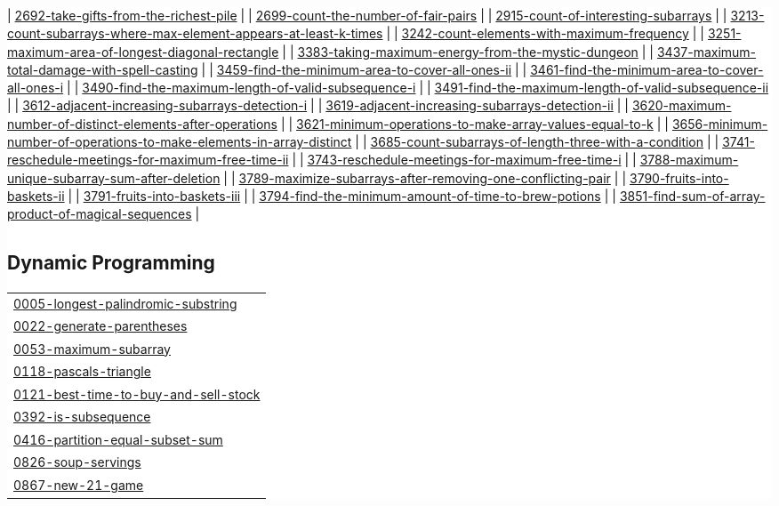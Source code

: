 | [2692-take-gifts-from-the-richest-pile](https://github.com/Romshagupta9/-DSA-/tree/master/2692-take-gifts-from-the-richest-pile) |
| [2699-count-the-number-of-fair-pairs](https://github.com/Romshagupta9/-DSA-/tree/master/2699-count-the-number-of-fair-pairs) |
| [2915-count-of-interesting-subarrays](https://github.com/Romshagupta9/-DSA-/tree/master/2915-count-of-interesting-subarrays) |
| [3213-count-subarrays-where-max-element-appears-at-least-k-times](https://github.com/Romshagupta9/-DSA-/tree/master/3213-count-subarrays-where-max-element-appears-at-least-k-times) |
| [3242-count-elements-with-maximum-frequency](https://github.com/Romshagupta9/-DSA-/tree/master/3242-count-elements-with-maximum-frequency) |
| [3251-maximum-area-of-longest-diagonal-rectangle](https://github.com/Romshagupta9/-DSA-/tree/master/3251-maximum-area-of-longest-diagonal-rectangle) |
| [3383-taking-maximum-energy-from-the-mystic-dungeon](https://github.com/Romshagupta9/-DSA-/tree/master/3383-taking-maximum-energy-from-the-mystic-dungeon) |
| [3437-maximum-total-damage-with-spell-casting](https://github.com/Romshagupta9/-DSA-/tree/master/3437-maximum-total-damage-with-spell-casting) |
| [3459-find-the-minimum-area-to-cover-all-ones-ii](https://github.com/Romshagupta9/-DSA-/tree/master/3459-find-the-minimum-area-to-cover-all-ones-ii) |
| [3461-find-the-minimum-area-to-cover-all-ones-i](https://github.com/Romshagupta9/-DSA-/tree/master/3461-find-the-minimum-area-to-cover-all-ones-i) |
| [3490-find-the-maximum-length-of-valid-subsequence-i](https://github.com/Romshagupta9/-DSA-/tree/master/3490-find-the-maximum-length-of-valid-subsequence-i) |
| [3491-find-the-maximum-length-of-valid-subsequence-ii](https://github.com/Romshagupta9/-DSA-/tree/master/3491-find-the-maximum-length-of-valid-subsequence-ii) |
| [3612-adjacent-increasing-subarrays-detection-i](https://github.com/Romshagupta9/-DSA-/tree/master/3612-adjacent-increasing-subarrays-detection-i) |
| [3619-adjacent-increasing-subarrays-detection-ii](https://github.com/Romshagupta9/-DSA-/tree/master/3619-adjacent-increasing-subarrays-detection-ii) |
| [3620-maximum-number-of-distinct-elements-after-operations](https://github.com/Romshagupta9/-DSA-/tree/master/3620-maximum-number-of-distinct-elements-after-operations) |
| [3621-minimum-operations-to-make-array-values-equal-to-k](https://github.com/Romshagupta9/-DSA-/tree/master/3621-minimum-operations-to-make-array-values-equal-to-k) |
| [3656-minimum-number-of-operations-to-make-elements-in-array-distinct](https://github.com/Romshagupta9/-DSA-/tree/master/3656-minimum-number-of-operations-to-make-elements-in-array-distinct) |
| [3685-count-subarrays-of-length-three-with-a-condition](https://github.com/Romshagupta9/-DSA-/tree/master/3685-count-subarrays-of-length-three-with-a-condition) |
| [3741-reschedule-meetings-for-maximum-free-time-ii](https://github.com/Romshagupta9/-DSA-/tree/master/3741-reschedule-meetings-for-maximum-free-time-ii) |
| [3743-reschedule-meetings-for-maximum-free-time-i](https://github.com/Romshagupta9/-DSA-/tree/master/3743-reschedule-meetings-for-maximum-free-time-i) |
| [3788-maximum-unique-subarray-sum-after-deletion](https://github.com/Romshagupta9/-DSA-/tree/master/3788-maximum-unique-subarray-sum-after-deletion) |
| [3789-maximize-subarrays-after-removing-one-conflicting-pair](https://github.com/Romshagupta9/-DSA-/tree/master/3789-maximize-subarrays-after-removing-one-conflicting-pair) |
| [3790-fruits-into-baskets-ii](https://github.com/Romshagupta9/-DSA-/tree/master/3790-fruits-into-baskets-ii) |
| [3791-fruits-into-baskets-iii](https://github.com/Romshagupta9/-DSA-/tree/master/3791-fruits-into-baskets-iii) |
| [3794-find-the-minimum-amount-of-time-to-brew-potions](https://github.com/Romshagupta9/-DSA-/tree/master/3794-find-the-minimum-amount-of-time-to-brew-potions) |
| [3851-find-sum-of-array-product-of-magical-sequences](https://github.com/Romshagupta9/-DSA-/tree/master/3851-find-sum-of-array-product-of-magical-sequences) |
## Dynamic Programming
|  |
| ------- |
| [0005-longest-palindromic-substring](https://github.com/Romshagupta9/-DSA-/tree/master/0005-longest-palindromic-substring) |
| [0022-generate-parentheses](https://github.com/Romshagupta9/-DSA-/tree/master/0022-generate-parentheses) |
| [0053-maximum-subarray](https://github.com/Romshagupta9/-DSA-/tree/master/0053-maximum-subarray) |
| [0118-pascals-triangle](https://github.com/Romshagupta9/-DSA-/tree/master/0118-pascals-triangle) |
| [0121-best-time-to-buy-and-sell-stock](https://github.com/Romshagupta9/-DSA-/tree/master/0121-best-time-to-buy-and-sell-stock) |
| [0392-is-subsequence](https://github.com/Romshagupta9/-DSA-/tree/master/0392-is-subsequence) |
| [0416-partition-equal-subset-sum](https://github.com/Romshagupta9/-DSA-/tree/master/0416-partition-equal-subset-sum) |
| [0826-soup-servings](https://github.com/Romshagupta9/-DSA-/tree/master/0826-soup-servings) |
| [0867-new-21-game](https://github.com/Romshagupta9/-DSA-/tree/master/0867-new-21-game) |